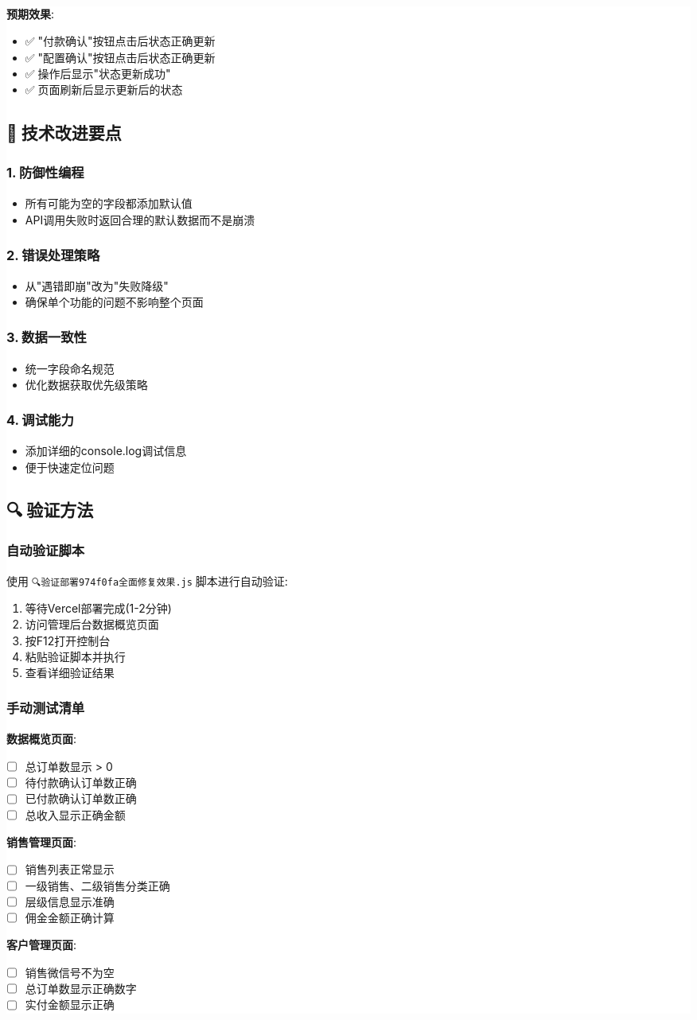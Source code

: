 **预期效果**:
- ✅ "付款确认"按钮点击后状态正确更新
- ✅ "配置确认"按钮点击后状态正确更新
- ✅ 操作后显示"状态更新成功"
- ✅ 页面刷新后显示更新后的状态

## 🎯 技术改进要点

### 1. 防御性编程
- 所有可能为空的字段都添加默认值
- API调用失败时返回合理的默认数据而不是崩溃

### 2. 错误处理策略
- 从"遇错即崩"改为"失败降级"
- 确保单个功能的问题不影响整个页面

### 3. 数据一致性
- 统一字段命名规范
- 优化数据获取优先级策略

### 4. 调试能力
- 添加详细的console.log调试信息
- 便于快速定位问题

## 🔍 验证方法

### 自动验证脚本
使用 `🔍验证部署974f0fa全面修复效果.js` 脚本进行自动验证:

1. 等待Vercel部署完成(1-2分钟)
2. 访问管理后台数据概览页面
3. 按F12打开控制台
4. 粘贴验证脚本并执行
5. 查看详细验证结果

### 手动测试清单

**数据概览页面**:
- [ ] 总订单数显示 > 0
- [ ] 待付款确认订单数正确
- [ ] 已付款确认订单数正确
- [ ] 总收入显示正确金额

**销售管理页面**:
- [ ] 销售列表正常显示
- [ ] 一级销售、二级销售分类正确
- [ ] 层级信息显示准确
- [ ] 佣金金额正确计算

**客户管理页面**:
- [ ] 销售微信号不为空
- [ ] 总订单数显示正确数字
- [ ] 实付金额显示正确
